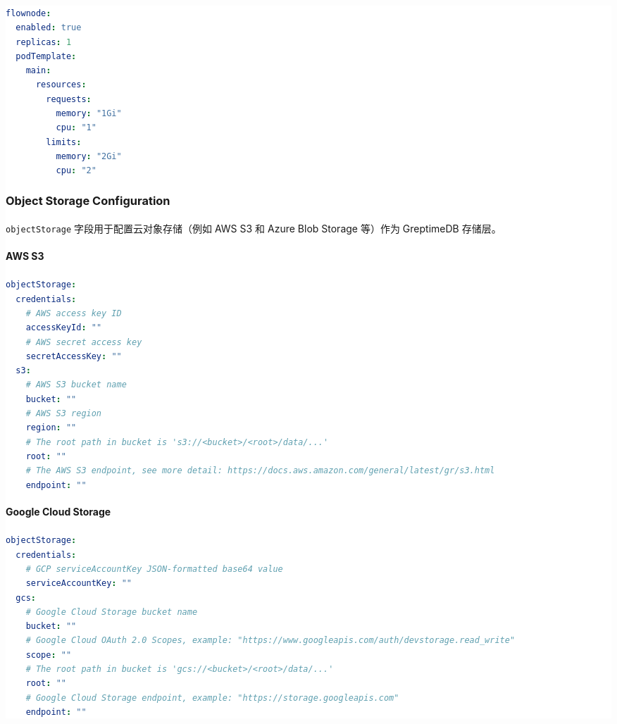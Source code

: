```yaml
flownode:
  enabled: true
  replicas: 1
  podTemplate:
    main:
      resources:
        requests:
          memory: "1Gi"
          cpu: "1"
        limits:
          memory: "2Gi"
          cpu: "2"
```

### Object Storage Configuration

`objectStorage` 字段用于配置云对象存储（例如 AWS S3 和 Azure Blob Storage 等）作为 GreptimeDB 存储层。

#### AWS S3

```yaml
objectStorage:
  credentials:
    # AWS access key ID
    accessKeyId: ""
    # AWS secret access key
    secretAccessKey: ""
  s3:
    # AWS S3 bucket name
    bucket: ""
    # AWS S3 region
    region: ""
    # The root path in bucket is 's3://<bucket>/<root>/data/...'
    root: ""
    # The AWS S3 endpoint, see more detail: https://docs.aws.amazon.com/general/latest/gr/s3.html
    endpoint: ""
```

#### Google Cloud Storage

```yaml
objectStorage:
  credentials:
    # GCP serviceAccountKey JSON-formatted base64 value 
    serviceAccountKey: ""
  gcs:
    # Google Cloud Storage bucket name
    bucket: ""
    # Google Cloud OAuth 2.0 Scopes, example: "https://www.googleapis.com/auth/devstorage.read_write"
    scope: ""
    # The root path in bucket is 'gcs://<bucket>/<root>/data/...'
    root: ""
    # Google Cloud Storage endpoint, example: "https://storage.googleapis.com"
    endpoint: ""
```
